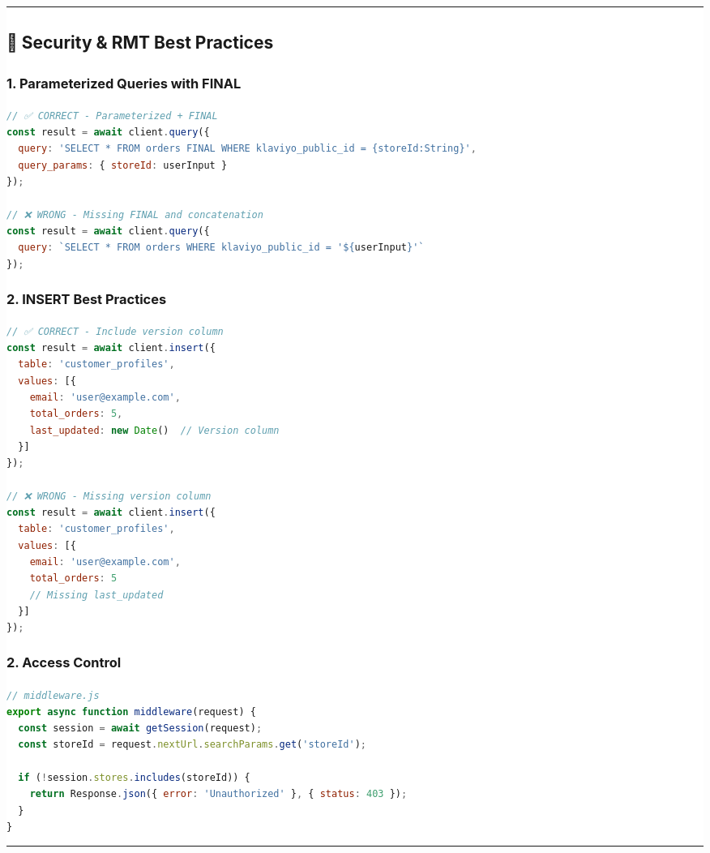 
---

## 🔐 Security & RMT Best Practices

### 1. Parameterized Queries with FINAL
```javascript
// ✅ CORRECT - Parameterized + FINAL
const result = await client.query({
  query: 'SELECT * FROM orders FINAL WHERE klaviyo_public_id = {storeId:String}',
  query_params: { storeId: userInput }
});

// ❌ WRONG - Missing FINAL and concatenation
const result = await client.query({
  query: `SELECT * FROM orders WHERE klaviyo_public_id = '${userInput}'`
});
```

### 2. INSERT Best Practices
```javascript
// ✅ CORRECT - Include version column
const result = await client.insert({
  table: 'customer_profiles',
  values: [{
    email: 'user@example.com',
    total_orders: 5,
    last_updated: new Date()  // Version column
  }]
});

// ❌ WRONG - Missing version column
const result = await client.insert({
  table: 'customer_profiles',
  values: [{
    email: 'user@example.com',
    total_orders: 5
    // Missing last_updated
  }]
});
```

### 2. Access Control
```javascript
// middleware.js
export async function middleware(request) {
  const session = await getSession(request);
  const storeId = request.nextUrl.searchParams.get('storeId');

  if (!session.stores.includes(storeId)) {
    return Response.json({ error: 'Unauthorized' }, { status: 403 });
  }
}
```

---